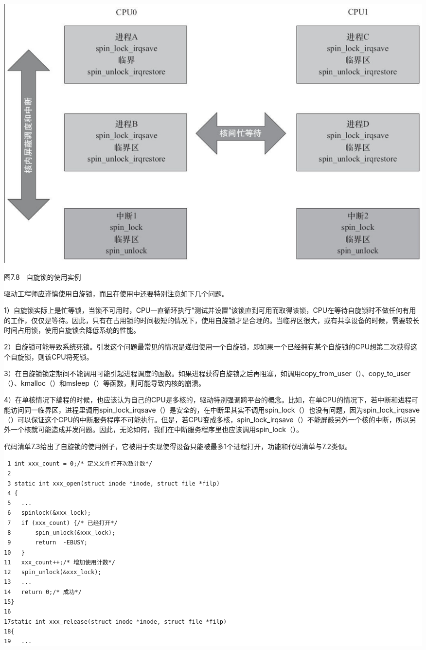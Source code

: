 ![image-20250327201019711](./figure/image-20250327201019711.png)

图7.8　自旋锁的使用实例

驱动工程师应谨慎使用自旋锁，而且在使用中还要特别注意如下几个问题。

1）自旋锁实际上是忙等锁，当锁不可用时，CPU一直循环执行“测试并设置”该锁直到可用而取得该锁，CPU在等待自旋锁时不做任何有用的工作，仅仅是等待。因此，只有在占用锁的时间极短的情况下，使用自旋锁才是合理的。当临界区很大，或有共享设备的时候，需要较长时间占用锁，使用自旋锁会降低系统的性能。

2）自旋锁可能导致系统死锁。引发这个问题最常见的情况是递归使用一个自旋锁，即如果一个已经拥有某个自旋锁的CPU想第二次获得这个自旋锁，则该CPU将死锁。

3）在自旋锁锁定期间不能调用可能引起进程调度的函数。如果进程获得自旋锁之后再阻塞，如调用copy_from_user（）、copy_to_user（）、kmalloc（）和msleep（）等函数，则可能导致内核的崩溃。

4）在单核情况下编程的时候，也应该认为自己的CPU是多核的，驱动特别强调跨平台的概念。比如，在单CPU的情况下，若中断和进程可能访问同一临界区，进程里调用spin_lock_irqsave（）是安全的，在中断里其实不调用spin_lock（）也没有问题，因为spin_lock_irqsave（）可以保证这个CPU的中断服务程序不可能执行。但是，若CPU变成多核，spin_lock_irqsave（）不能屏蔽另外一个核的中断，所以另外一个核就可能造成并发问题。因此，无论如何，我们在中断服务程序里也应该调用spin_lock（）。

代码清单7.3给出了自旋锁的使用例子，它被用于实现使得设备只能被最多1个进程打开，功能和代码清单与7.2类似。

```
 1 int xxx_count = 0;/* 定义文件打开次数计数*/
 2
 3 static int xxx_open(struct inode *inode, struct file *filp)
 4 {
 5   ...
 6   spinlock(&xxx_lock);
 7   if (xxx_count) {/* 已经打开*/
 8       spin_unlock(&xxx_lock);
 9       return  -EBUSY;
10   }
11   xxx_count++;/* 增加使用计数*/
12   spin_unlock(&xxx_lock);
13   ...
14   return 0;/* 成功*/
15}
16
17static int xxx_release(struct inode *inode, struct file *filp)
18{
19   ...
```